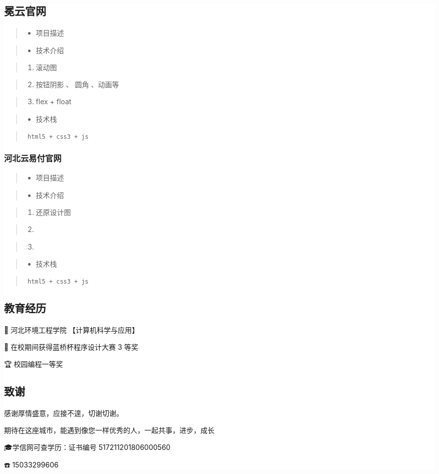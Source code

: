    



  ## 冕云官网  

 >-   项目描述  

 >

 >-   技术介绍  

 >1. 滚动图

 >2. 按钮阴影 、 圆角 、动画等

 >3. flex + float

 >

 >-   技术栈  

 > `  html5 + css3 + js `



   



  ### 河北云易付官网  

 >-   项目描述  

 >

 >-   技术介绍  

 >1. 还原设计图

 >2. 

 >3. 

 >

 >-   技术栈  

 > `  html5 + css3 + js `





  ## 教育经历  



🏫 河北环境工程学院 【计算机科学与应用】

🥉 在校期间获得蓝桥杯程序设计大赛 3 等奖

🏆 校园编程一等奖



  ## 致谢  



感谢厚情盛意，应接不遑，切谢切谢。

期待在这座城市，能遇到像您一样优秀的人，一起共事，进步，成长



🎓学信网可查学历：证书编号 517211201806000560

☎️ 15033299606